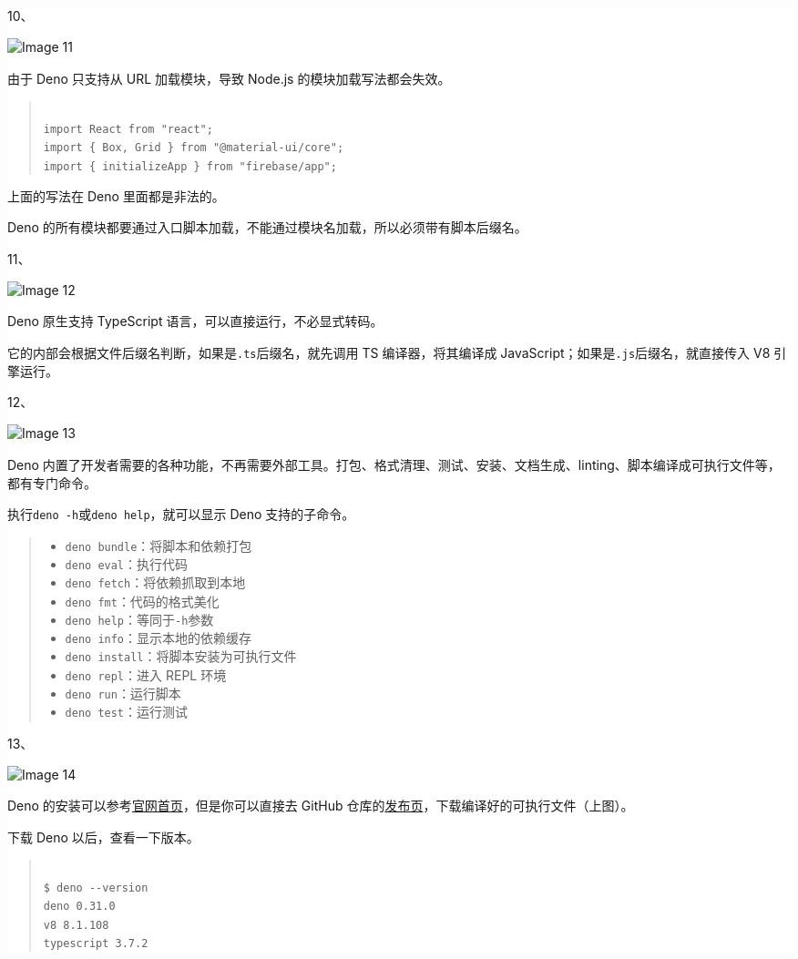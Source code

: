 10、

![Image 11](https://cdn.beekka.com/blogimg/asset/202001/bg2020012516.jpg)

由于 Deno 只支持从 URL 加载模块，导致 Node.js 的模块加载写法都会失效。

> ```
> 
> import React from "react";
> import { Box, Grid } from "@material-ui/core";
> import { initializeApp } from "firebase/app";
> ```

上面的写法在 Deno 里面都是非法的。

Deno 的所有模块都要通过入口脚本加载，不能通过模块名加载，所以必须带有脚本后缀名。

11、

![Image 12](https://cdn.beekka.com/blogimg/asset/202001/bg2020012515.jpg)

Deno 原生支持 TypeScript 语言，可以直接运行，不必显式转码。

它的内部会根据文件后缀名判断，如果是`.ts`后缀名，就先调用 TS 编译器，将其编译成 JavaScript；如果是`.js`后缀名，就直接传入 V8 引擎运行。

12、

![Image 13](https://cdn.beekka.com/blogimg/asset/202001/bg2020012517.jpg)

Deno 内置了开发者需要的各种功能，不再需要外部工具。打包、格式清理、测试、安装、文档生成、linting、脚本编译成可执行文件等，都有专门命令。

执行`deno -h`或`deno help`，就可以显示 Deno 支持的子命令。

> *   `deno bundle`：将脚本和依赖打包
> *   `deno eval`：执行代码
> *   `deno fetch`：将依赖抓取到本地
> *   `deno fmt`：代码的格式美化
> *   `deno help`：等同于`-h`参数
> *   `deno info`：显示本地的依赖缓存
> *   `deno install`：将脚本安装为可执行文件
> *   `deno repl`：进入 REPL 环境
> *   `deno run`：运行脚本
> *   `deno test`：运行测试

13、

![Image 14](https://cdn.beekka.com/blogimg/asset/202001/bg2020012507.jpg)

Deno 的安装可以参考[官网首页](https://deno.land/)，但是你可以直接去 GitHub 仓库的[发布页](https://github.com/denoland/deno/releases)，下载编译好的可执行文件（上图）。

下载 Deno 以后，查看一下版本。

> ```
> 
> $ deno --version
> deno 0.31.0
> v8 8.1.108
> typescript 3.7.2
> ```
